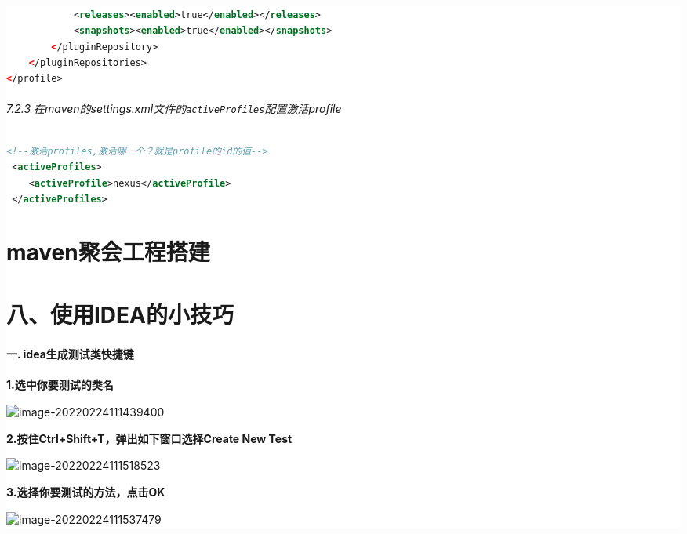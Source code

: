 ```xml
            <releases><enabled>true</enabled></releases> 
            <snapshots><enabled>true</enabled></snapshots> 
        </pluginRepository> 
    </pluginRepositories> 
</profile>
```

###### 7.2.3 在maven的settings.xml文件的`activeProfiles`配置激活profile

```xml
<!--激活profiles,激活哪一个？就是profile的id的值-->
 <activeProfiles>
	<activeProfile>nexus</activeProfile>
 </activeProfiles>
```





# maven聚会工程搭建



# 八、使用IDEA的小技巧

#### 一. idea生成测试类快捷键

**1.选中你要测试的类名**

![image-20220224111439400](C:\Users\HP\AppData\Roaming\Typora\typora-user-images\image-20220224111439400.png)

**2.按住Ctrl+Shift+T，弹出如下窗口选择Create New Test**

![image-20220224111518523](C:\Users\HP\AppData\Roaming\Typora\typora-user-images\image-20220224111518523.png)

**3.选择你要测试的方法，点击OK**

![image-20220224111537479](C:\Users\HP\AppData\Roaming\Typora\typora-user-images\image-20220224111537479.png)